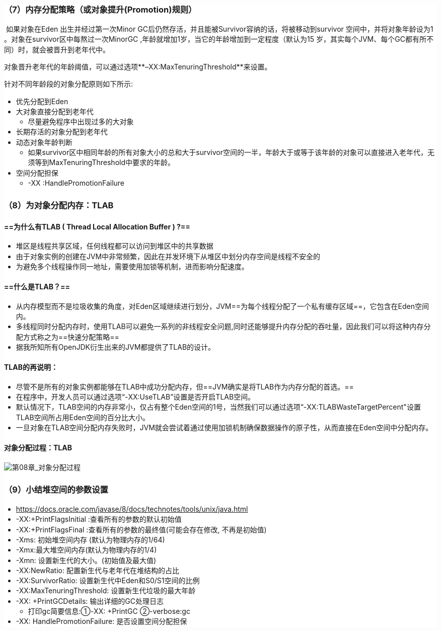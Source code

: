 ### （7）内存分配策略（或对象提升(Promotion)规则）

​	如果对象在Eden 出生并经过第一次Minor GC后仍然存活，并且能被Survivor容纳的话，将被移动到survivor 空间中，并将对象年龄设为1 。对象在survivor区中每熬过一次MinorGC ,年龄就增加1岁，当它的年龄增加到一定程度（默认为15 岁，其实每个JVM、每个GC都有所不同）时，就会被晋升到老年代中。

​	对象晋升老年代的年龄阈值，可以通过选项**–XX:MaxTenuringThreshold**来设置。

针对不同年龄段的对象分配原则如下所示:

- 优先分配到Eden
- 大对象直接分配到老年代
  - 尽量避免程序中出现过多的大对象
- 长期存活的对象分配到老年代
- 动态对象年龄判断
  - 如果survivor区中相同年龄的所有对象大小的总和大于survivor空间的一半，年龄大于或等于该年龄的对象可以直接进入老年代，无须等到MaxTenuringThreshold中要求的年龄。
- 空间分配担保
  - -XX :HandlePromotionFailure

### （8）为对象分配内存：TLAB

#### ==为什么有TLAB ( Thread Local Allocation Buffer ) ?==

- 堆区是线程共享区域，任何线程都可以访问到堆区中的共享数据
- 由于对象实例的创建在JVM中非常频繁，因此在并发环境下从堆区中划分内存空间是线程不安全的
- 为避免多个线程操作同一地址，需要使用加锁等机制，进而影响分配速度。

#### ==什么是TLAB？==

- 从内存模型而不是垃圾收集的角度，对Eden区域继续进行划分，JVM==为每个线程分配了一个私有缓存区域==，它包含在Eden空间内。
- 多线程同时分配内存时，使用TLAB可以避免一系列的非线程安全问题,同时还能够提升内存分配的吞吐量，因此我们可以将这种内存分配方式称之为==快速分配策略==
- 据我所知所有OpenJDK衍生出来的JVM都提供了TLAB的设计。

#### TLAB的再说明：

- 尽管不是所有的对象实例都能够在TLAB中成功分配内存，但==JVM确实是将TLAB作为内存分配的首选。==
- 在程序中，开发人员可以通过选项“-XX:UseTLAB”设置是否开启TLAB空间。
- 默认情况下，TLAB空间的内存非常小，仅占有整个Eden空间的1号，当然我们可以通过选项“-XX:TLABWasteTargetPercent"设置TLAB空间所占用Eden空间的百分比大小。
- 一旦对象在TLAB空间分配内存失败时，JVM就会尝试着通过使用加锁机制确保数据操作的原子性，从而直接在Eden空间中分配内存。

#### 对象分配过程：TLAB

![第08章_对象分配过程](C:\Users\80969\Desktop\JVM上篇配图\第08章_对象分配过程.jpg)

### （9）小结堆空间的参数设置

- https://docs.oracle.com/javase/8/docs/technotes/tools/unix/java.html
- -XX:+PrintFlagsInitial :查看所有的参数的默认初始值
- -XX:+PrintFlagsFinal :查看所有的参数的最终值(可能会存在修改, 不再是初始值)
- -Xms: 初始堆空间内存 (默认为物理内存的1/64)
- -Xmx:最大堆空间内存(默认为物理内存的1/4)
- -Xmn: 设置新生代的大小。(初始值及最大值)
- -XX:NewRatio: 配置新生代与老年代在堆结构的占比
- -XX:SurvivorRatio: 设置新生代中Eden和S0/S1空间的比例
- -XX:MaxTenuringThreshold: 设置新生代垃圾的最大年龄
- -XX: +PrintGCDetails: 输出详细的GC处理日志
  - 打印gc简要信息:①-XX: +PrintGC	②-verbose:gc
- -XX: HandlePromotionFailure: 是否设置空间分配担保
